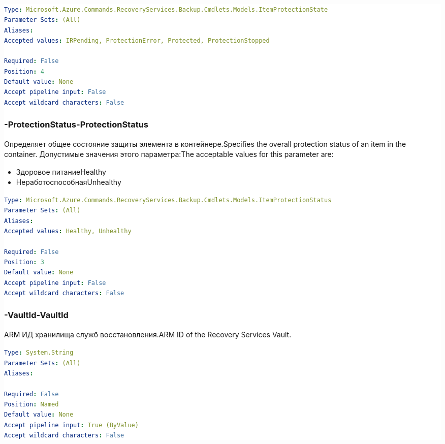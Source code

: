 ```yaml
Type: Microsoft.Azure.Commands.RecoveryServices.Backup.Cmdlets.Models.ItemProtectionState
Parameter Sets: (All)
Aliases:
Accepted values: IRPending, ProtectionError, Protected, ProtectionStopped

Required: False
Position: 4
Default value: None
Accept pipeline input: False
Accept wildcard characters: False
```

### <span data-ttu-id="3ee5c-157">-ProtectionStatus</span><span class="sxs-lookup"><span data-stu-id="3ee5c-157">-ProtectionStatus</span></span>

<span data-ttu-id="3ee5c-158">Определяет общее состояние защиты элемента в контейнере.</span><span class="sxs-lookup"><span data-stu-id="3ee5c-158">Specifies the overall protection status of an item in the container.</span></span>
<span data-ttu-id="3ee5c-159">Допустимые значения этого параметра:</span><span class="sxs-lookup"><span data-stu-id="3ee5c-159">The acceptable values for this parameter are:</span></span>

- <span data-ttu-id="3ee5c-160">Здоровое питание</span><span class="sxs-lookup"><span data-stu-id="3ee5c-160">Healthy</span></span>
- <span data-ttu-id="3ee5c-161">Неработоспособная</span><span class="sxs-lookup"><span data-stu-id="3ee5c-161">Unhealthy</span></span>

```yaml
Type: Microsoft.Azure.Commands.RecoveryServices.Backup.Cmdlets.Models.ItemProtectionStatus
Parameter Sets: (All)
Aliases:
Accepted values: Healthy, Unhealthy

Required: False
Position: 3
Default value: None
Accept pipeline input: False
Accept wildcard characters: False
```

### <span data-ttu-id="3ee5c-162">-VaultId</span><span class="sxs-lookup"><span data-stu-id="3ee5c-162">-VaultId</span></span>

<span data-ttu-id="3ee5c-163">ARM ИД хранилища служб восстановления.</span><span class="sxs-lookup"><span data-stu-id="3ee5c-163">ARM ID of the Recovery Services Vault.</span></span>

```yaml
Type: System.String
Parameter Sets: (All)
Aliases:

Required: False
Position: Named
Default value: None
Accept pipeline input: True (ByValue)
Accept wildcard characters: False
```
